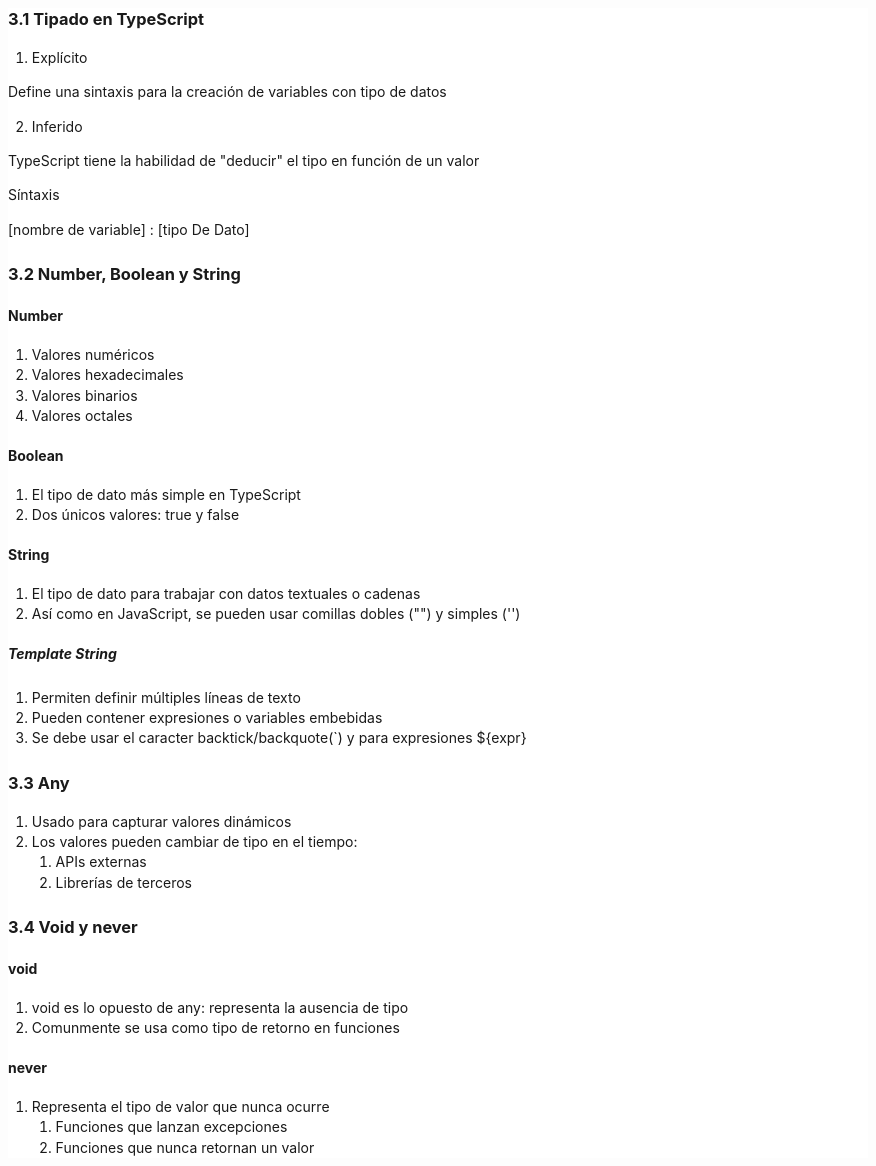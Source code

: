 ### 3.1 Tipado en TypeScript

1. Explícito

Define una sintaxis para la creación de variables con tipo de datos

2. Inferido

TypeScript tiene la habilidad de "deducir" el tipo en función de un valor

Síntaxis

[nombre de variable] : [tipo De Dato]

### 3.2 Number, Boolean y String

#### Number

1. Valores numéricos
2. Valores hexadecimales
3. Valores binarios
4. Valores octales

#### Boolean

1. El tipo de dato más simple en TypeScript
2. Dos únicos valores: true y false

#### String

1. El tipo de dato para trabajar con datos textuales o cadenas
2. Así como en JavaScript, se pueden usar comillas dobles ("") y simples ('')

##### Template String

1. Permiten definir múltiples líneas de texto
2. Pueden contener expresiones o variables embebidas
3. Se debe usar el caracter backtick/backquote(`) y para expresiones ${expr}

### 3.3 Any

1. Usado para capturar valores dinámicos
2. Los valores pueden cambiar de tipo en el tiempo:
   1. APIs externas
   2. Librerías de terceros

### 3.4 Void y never

#### void

1. void es lo opuesto de any: representa la ausencia de tipo
2. Comunmente se usa como tipo de retorno en funciones

#### never

1. Representa el tipo de valor que nunca ocurre
   1. Funciones que lanzan excepciones
   2. Funciones que nunca retornan un valor
